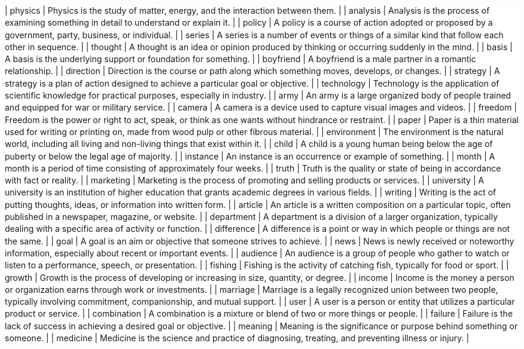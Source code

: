 | physics        | Physics is the study of matter, energy, and the interaction between them. |
| analysis       | Analysis is the process of examining something in detail to understand or  explain it. |
| policy         | A policy is a course of action adopted or proposed by a government,  party, business, or individual. |
| series         | A series is a number of events or things of a similar kind that follow  each other in sequence. |
| thought        | A thought is an idea or opinion produced by thinking or occurring  suddenly in the mind. |
| basis          | A basis is the underlying support or foundation for something. |
| boyfriend      | A boyfriend is a male partner in a romantic relationship.    |
| direction      | Direction is the course or path along which something moves, develops, or  changes. |
| strategy       | A strategy is a plan of action designed to achieve a particular goal or  objective. |
| technology     | Technology is the application of scientific knowledge for practical  purposes, especially in industry. |
| army           | An army is a large organized body of people trained and equipped for war  or military service. |
| camera         | A camera is a device used to capture visual images and videos. |
| freedom        | Freedom is the power or right to act, speak, or think as one wants  without hindrance or restraint. |
| paper          | Paper is a thin material used for writing or printing on, made from wood  pulp or other fibrous material. |
| environment    | The environment is the natural world, including all living and non-living  things that exist within it. |
| child          | A child is a young human being below the age of puberty or below the  legal age of majority. |
| instance       | An instance is an occurrence or example of something.        |
| month          | A month is a period of time consisting of approximately four weeks. |
| truth          | Truth is the quality or state of being in accordance with fact or  reality. |
| marketing      | Marketing is the process of promoting and selling products or services. |
| university     | A university is an institution of higher education that grants academic  degrees in various fields. |
| writing        | Writing is the act of putting thoughts, ideas, or information into  written form. |
| article        | An article is a written composition on a particular topic, often  published in a newspaper, magazine, or website. |
| department     | A department is a division of a larger organization, typically dealing  with a specific area of activity or function. |
| difference     | A difference is a point or way in which people or things are not the  same. |
| goal           | A goal is an aim or objective that someone strives to achieve. |
| news           | News is newly received or noteworthy information, especially about recent  or important events. |
| audience       | An audience is a group of people who gather to watch or listen to a  performance, speech, or presentation. |
| fishing        | Fishing is the activity of catching fish, typically for food or sport. |
| growth         | Growth is the process of developing or increasing in size, quantity, or  degree. |
| income         | Income is the money a person or organization earns through work or  investments. |
| marriage       | Marriage is a legally recognized union between two people, typically  involving commitment, companionship, and mutual support. |
| user           | A user is a person or entity that utilizes a particular product or  service. |
| combination    | A combination is a mixture or blend of two or more things or people. |
| failure        | Failure is the lack of success in achieving a desired goal or objective. |
| meaning        | Meaning is the significance or purpose behind something or someone. |
| medicine       | Medicine is the science and practice of diagnosing, treating, and  preventing illness or injury. |